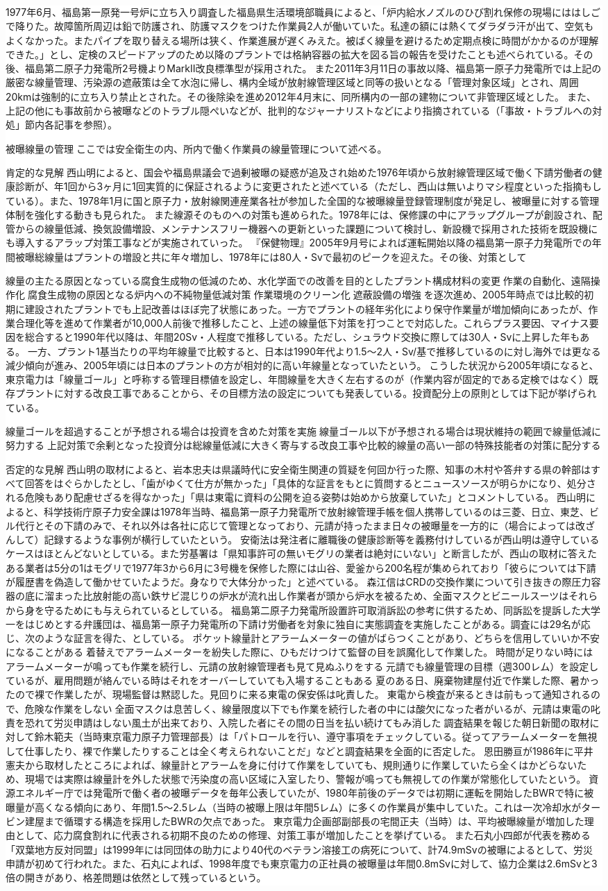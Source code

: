 1977年6月、福島第一原発一号炉に立ち入り調査した福島県生活環境部職員によると、「炉内給水ノズルのひび割れ保修の現場にははしごで降りた。故障箇所周辺は鉛で防護され、防護マスクをつけた作業員2人が働いていた。私達の額には熱くてダラダラ汗が出て、空気もよくなかった。またパイプを取り替える場所は狭く、作業進展が遅くみえた。被ばく線量を避けるため定期点検に時間がかかるのが理解できた。」とし、定検のスピードアップのため以降のプラントでは格納容器の拡大を図る旨の報告を受けたことも述べられている。その後、福島第二原子力発電所2号機よりMarkII改良標準型が採用された。
また2011年3月11日の事故以降、福島第一原子力発電所では上記の厳密な線量管理、汚染源の遮蔽策は全て水泡に帰し、構内全域が放射線管理区域と同等の扱いとなる「管理対象区域」とされ、周囲20kmは強制的に立ち入り禁止とされた。その後除染を進め2012年4月末に、同所構内の一部の建物について非管理区域とした。
また、上記の他にも事故前から被曝などのトラブル隠ぺいなどが、批判的なジャーナリストなどにより指摘されている（「事故・トラブルへの対処」節内各記事を参照）。

被曝線量の管理
ここでは安全衛生の内、所内で働く作業員の線量管理について述べる。

肯定的な見解
西山明によると、国会や福島県議会で過剰被曝の疑惑が追及され始めた1976年頃から放射線管理区域で働く下請労働者の健康診断が、年1回から3ヶ月に1回実質的に保証されるように変更されたと述べている（ただし、西山は無いよりマシ程度といった指摘もしている）。また、1978年1月に国と原子力・放射線関連産業各社が参加した全国的な被曝線量登録管理制度が発足し、被曝量に対する管理体制を強化する動きも見られた。
また線源そのものへの対策も進められた。1978年には、保修課の中にアラップグループが創設され、配管からの線量低減、換気設備増設、メンテナンスフリー機器への更新といった課題について検討し、新設機で採用された技術を既設機にも導入するアラップ対策工事などが実施されていった。
『保健物理』2005年9月号によれば運転開始以降の福島第一原子力発電所での年間被曝総線量はプラントの増設と共に年々増加し、1978年には80人・Svで最初のピークを迎えた。その後、対策として

線量の主たる原因となっている腐食生成物の低減のため、水化学面での改善を目的としたプラント構成材料の変更
作業の自動化、遠隔操作化
腐食生成物の原因となる炉内への不純物量低減対策
作業環境のクリーン化
遮蔽設備の増強
を逐次進め、2005年時点では比較的初期に建設されたプラントでも上記改善はほぼ完了状態にあった。一方でプラントの経年劣化により保守作業量が増加傾向にあったが、作業合理化等を進めて作業者が10,000人前後で推移したこと、上述の線量低下対策を打つことで対応した。これらプラス要因、マイナス要因を総合すると1990年代以降は、年間20Sv・人程度で推移している。ただし、シュラウド交換に際しては30人・Svに上昇した年もある。
一方、プラント1基当たりの平均年線量で比較すると、日本は1990年代より1.5〜2人・Sv/基で推移しているのに対し海外では更なる減少傾向が進み、2005年頃には日本のプラントの方が相対的に高い年線量となっていたという。
こうした状況から2005年頃になると、東京電力は「線量ゴール」と呼称する管理目標値を設定し、年間線量を大きく左右するのが（作業内容が固定的である定検ではなく）既存プラントに対する改良工事であることから、その目標方法の設定についても発表している。投資配分上の原則としては下記が挙げられている。

線量ゴールを超過することが予想される場合は投資を含めた対策を実施
線量ゴール以下が予想される場合は現状維持の範囲で線量低減に努力する
上記対策で余剰となった投資分は総線量低減に大きく寄与する改良工事や比較的線量の高い一部の特殊技能者の対策に配分する

否定的な見解
西山明の取材によると、岩本忠夫は県議時代に安全衛生関連の質疑を何回か行った際、知事の木村や答弁する県の幹部はすべて回答をはぐらかしたとし、「歯がゆくて仕方が無かった」「具体的な証言をもとに質問するとニュースソースが明らかになり、処分される危険もあり配慮せざるを得なかった」「県は東電に資料の公開を迫る姿勢は始めから放棄していた」とコメントしている。
西山明によると、科学技術庁原子力安全課は1978年当時、福島第一原子力発電所で放射線管理手帳を個人携帯しているのは三菱、日立、東芝、ビル代行とその下請のみで、それ以外は各社に応じて管理となっており、元請が持ったまま日々の被曝量を一方的に（場合によっては改ざんして）記録するような事例が横行していたという。
安衛法は発注者に離職後の健康診断等を義務付けしているが西山明は遵守しているケースはほとんどないとしている。また労基署は「県知事許可の無いモグリの業者は絶対にいない」と断言したが、西山の取材に答えたある業者は5分の1はモグリで1977年3から6月に3号機を保修した際には山谷、愛釜から200名程が集められており「彼らについては下請が履歴書を偽造して働かせていたようだ。身なりで大体分かった」と述べている。
森江信はCRDの交換作業について引き抜きの際圧力容器の底に溜まった比放射能の高い鉄サビ混じりの炉水が流れ出し作業者が頭から炉水を被るため、全面マスクとビニールスーツはそれらから身を守るためにも与えられているとしている。
福島第二原子力発電所設置許可取消訴訟の参考に供するため、同訴訟を提訴した大学一をはじめとする弁護団は、福島第一原子力発電所の下請け労働者を対象に独自に実態調査を実施したことがある。調査には29名が応じ、次のような証言を得た、としている。
ポケット線量計とアラームメーターの値がばらつくことがあり、どちらを信用していいか不安になることがある
着替えでアラームメーターを紛失した際に、ひもだけつけて監督の目を誤魔化して作業した。
時間が足りない時にはアラームメーターが鳴っても作業を続行し、元請の放射線管理者も見て見ぬふりをする
元請でも線量管理の目標（週300レム）を設定しているが、雇用問題が絡んでいる時はそれをオーバーしていても入場することもある
夏のある日、廃棄物建屋付近で作業した際、暑かったので裸で作業したが、現場監督は黙認した。見回りに来る東電の保安係は叱責した。
東電から検査が来るときは前もって通知されるので、危険な作業をしない
全面マスクは息苦しく、線量限度以下でも作業を続行した者の中には酸欠になった者がいるが、元請は東電の叱責を恐れて労災申請はしない風土が出来ており、入院した者にその間の日当を払い続けてもみ消した
調査結果を報じた朝日新聞の取材に対して鈴木範夫（当時東京電力原子力管理部長）は「パトロールを行い、遵守事項をチェックしている。従ってアラームメーターを無視して仕事したり、裸で作業したりすることは全く考えられないことだ」などと調査結果を全面的に否定した。
恩田勝亘が1986年に平井憲夫から取材したところによれば、線量計とアラームを身に付けて作業をしていても、規則通りに作業していたら全くはかどらないため、現場では実際は線量計を外した状態で汚染度の高い区域に入室したり、警報が鳴っても無視しての作業が常態化していたという。
資源エネルギー庁では発電所で働く者の被曝データを毎年公表していたが、1980年前後のデータでは初期に運転を開始したBWRで特に被曝量が高くなる傾向にあり、年間1.5〜2.5レム（当時の被曝上限は年間5レム）に多くの作業員が集中していた。これは一次冷却水がタービン建屋まで循環する構造を採用したBWRの欠点であった。
東京電力企画部副部長の宅間正夫（当時）は、平均被曝線量が増加した理由として、応力腐食割れに代表される初期不良のための修理、対策工事が増加したことを挙げている。
また石丸小四郎が代表を務める「双葉地方反対同盟」は1999年には同団体の助力により40代のベテラン溶接工の病死について、計74.9mSvの被曝によるとして、労災申請が初めて行われた。また、石丸によれば、1998年度でも東京電力の正社員の被曝量は年間0.8mSvに対して、協力企業は2.6mSvと3倍の開きがあり、格差問題は依然として残っているという。
